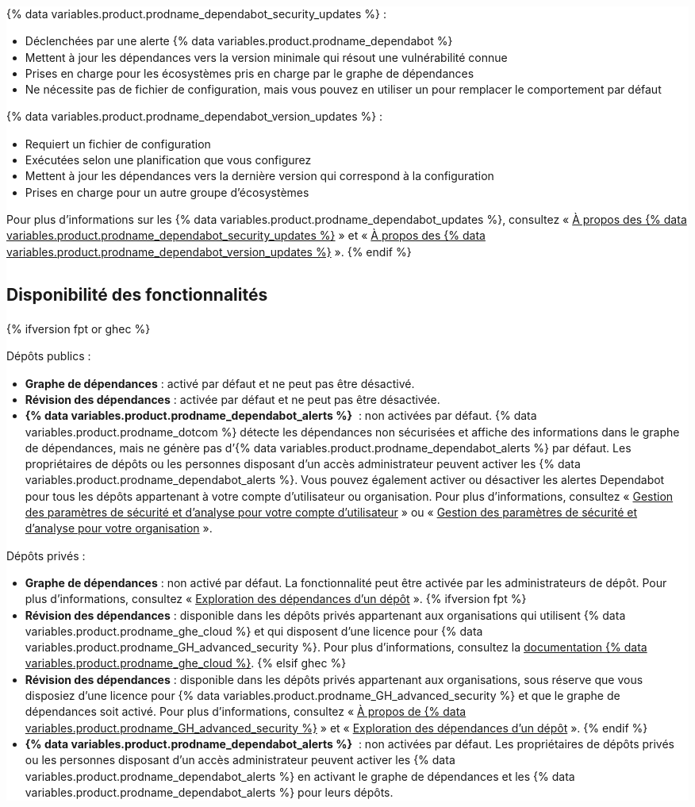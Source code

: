 {% data variables.product.prodname_dependabot_security_updates %} :
 - Déclenchées par une alerte {% data variables.product.prodname_dependabot %}
 - Mettent à jour les dépendances vers la version minimale qui résout une vulnérabilité connue
 - Prises en charge pour les écosystèmes pris en charge par le graphe de dépendances
 - Ne nécessite pas de fichier de configuration, mais vous pouvez en utiliser un pour remplacer le comportement par défaut
 
{% data variables.product.prodname_dependabot_version_updates %} :
 - Requiert un fichier de configuration
 - Exécutées selon une planification que vous configurez
 - Mettent à jour les dépendances vers la dernière version qui correspond à la configuration
 - Prises en charge pour un autre groupe d’écosystèmes

Pour plus d’informations sur les {% data variables.product.prodname_dependabot_updates %}, consultez « [À propos des {% data variables.product.prodname_dependabot_security_updates %}](/code-security/supply-chain-security/managing-vulnerabilities-in-your-projects-dependencies/about-dependabot-security-updates) » et « [À propos des {% data variables.product.prodname_dependabot_version_updates %}](/code-security/supply-chain-security/keeping-your-dependencies-updated-automatically/about-dependabot-version-updates) ».
{% endif %}

## Disponibilité des fonctionnalités

{% ifversion fpt or ghec %}

Dépôts publics :
- **Graphe de dépendances** : activé par défaut et ne peut pas être désactivé.
- **Révision des dépendances** : activée par défaut et ne peut pas être désactivée.
- **{% data variables.product.prodname_dependabot_alerts %}**  : non activées par défaut. {% data variables.product.prodname_dotcom %} détecte les dépendances non sécurisées et affiche des informations dans le graphe de dépendances, mais ne génère pas d’{% data variables.product.prodname_dependabot_alerts %} par défaut. Les propriétaires de dépôts ou les personnes disposant d’un accès administrateur peuvent activer les {% data variables.product.prodname_dependabot_alerts %}. 
  Vous pouvez également activer ou désactiver les alertes Dependabot pour tous les dépôts appartenant à votre compte d’utilisateur ou organisation. Pour plus d’informations, consultez « [Gestion des paramètres de sécurité et d’analyse pour votre compte d’utilisateur](/account-and-profile/setting-up-and-managing-your-personal-account-on-github/managing-personal-account-settings/managing-security-and-analysis-settings-for-your-personal-account) » ou « [Gestion des paramètres de sécurité et d’analyse pour votre organisation](/organizations/keeping-your-organization-secure/managing-security-settings-for-your-organization/managing-security-and-analysis-settings-for-your-organization) ».

Dépôts privés :
- **Graphe de dépendances** : non activé par défaut. La fonctionnalité peut être activée par les administrateurs de dépôt. Pour plus d’informations, consultez « [Exploration des dépendances d’un dépôt](/code-security/supply-chain-security/understanding-your-software-supply-chain/exploring-the-dependencies-of-a-repository#enabling-and-disabling-the-dependency-graph-for-a-private-repository) ».
{% ifversion fpt %}
- **Révision des dépendances** : disponible dans les dépôts privés appartenant aux organisations qui utilisent {% data variables.product.prodname_ghe_cloud %} et qui disposent d’une licence pour {% data variables.product.prodname_GH_advanced_security %}. Pour plus d’informations, consultez la [documentation {% data variables.product.prodname_ghe_cloud %}](/enterprise-cloud@latest/code-security/supply-chain-security/understanding-your-software-supply-chain/about-dependency-review).
{% elsif ghec %}
- **Révision des dépendances** : disponible dans les dépôts privés appartenant aux organisations, sous réserve que vous disposiez d’une licence pour {% data variables.product.prodname_GH_advanced_security %} et que le graphe de dépendances soit activé. Pour plus d’informations, consultez « [À propos de {% data variables.product.prodname_GH_advanced_security %}](/get-started/learning-about-github/about-github-advanced-security) » et « [Exploration des dépendances d’un dépôt](/code-security/supply-chain-security/understanding-your-software-supply-chain/exploring-the-dependencies-of-a-repository#enabling-and-disabling-the-dependency-graph-for-a-private-repository) ». {% endif %}
- **{% data variables.product.prodname_dependabot_alerts %}**  : non activées par défaut. Les propriétaires de dépôts privés ou les personnes disposant d’un accès administrateur peuvent activer les {% data variables.product.prodname_dependabot_alerts %} en activant le graphe de dépendances et les {% data variables.product.prodname_dependabot_alerts %} pour leurs dépôts.